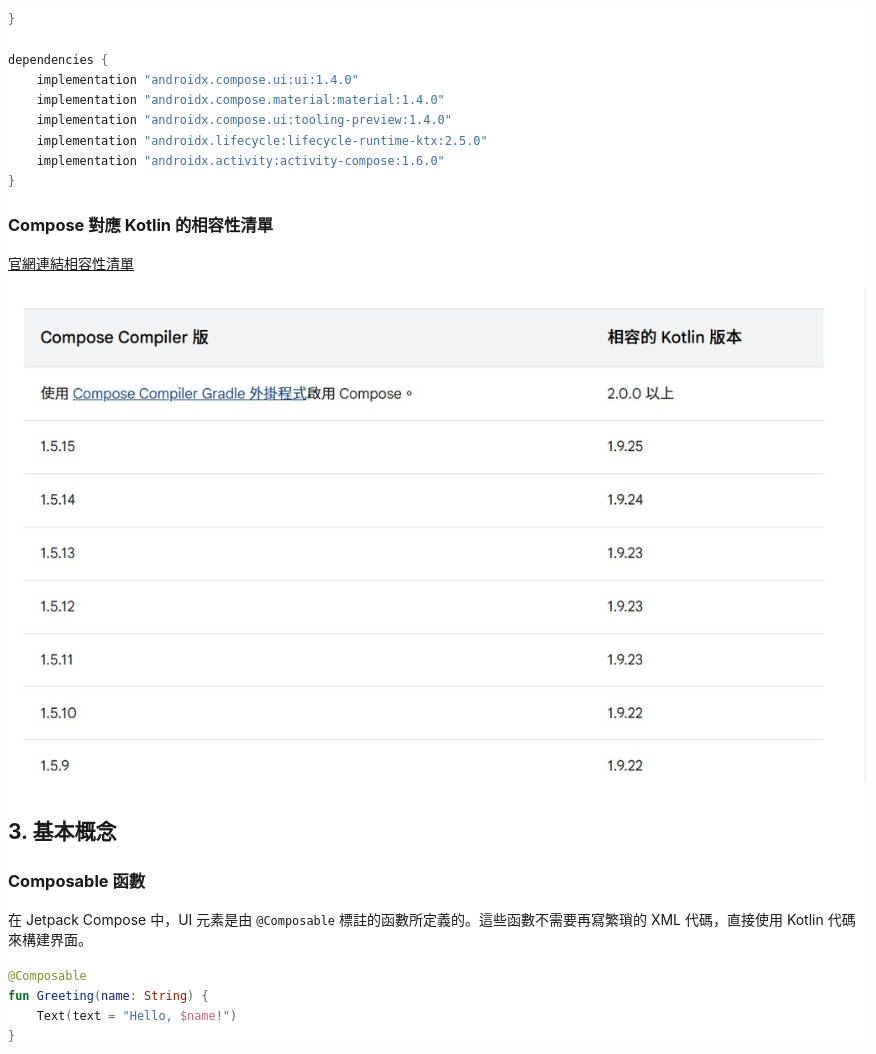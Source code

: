 ```gradle
}

dependencies {
    implementation "androidx.compose.ui:ui:1.4.0"
    implementation "androidx.compose.material:material:1.4.0"
    implementation "androidx.compose.ui:tooling-preview:1.4.0"
    implementation "androidx.lifecycle:lifecycle-runtime-ktx:2.5.0"
    implementation "androidx.activity:activity-compose:1.6.0"
}
```

### Compose 對應 Kotlin 的相容性清單

[官網連結相容性清單](https://developer.android.com/jetpack/androidx/releases/compose-kotlin?hl=zh-tw)

![android-jetpack-compose-version](./iamges/android-jetpack-compose-version.jpg)

## 3. 基本概念

### Composable 函數

在 Jetpack Compose 中，UI 元素是由 `@Composable` 標註的函數所定義的。這些函數不需要再寫繁瑣的 XML 代碼，直接使用 Kotlin 代碼來構建界面。

```kotlin
@Composable
fun Greeting(name: String) {
    Text(text = "Hello, $name!")
}
```
